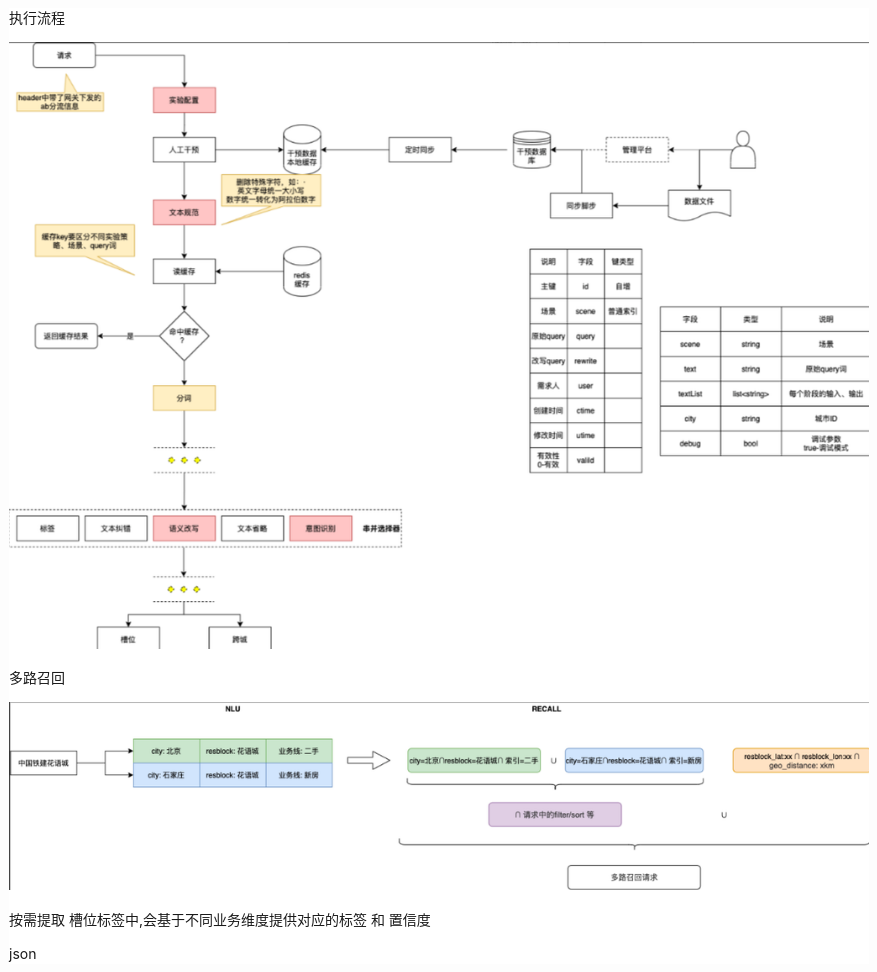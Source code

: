 执行流程

![alt text](image-14.png)

多路召回

![alt text](image-15.png)

按需提取
槽位标签中,会基于不同业务维度提供对应的标签 和 置信度

json
